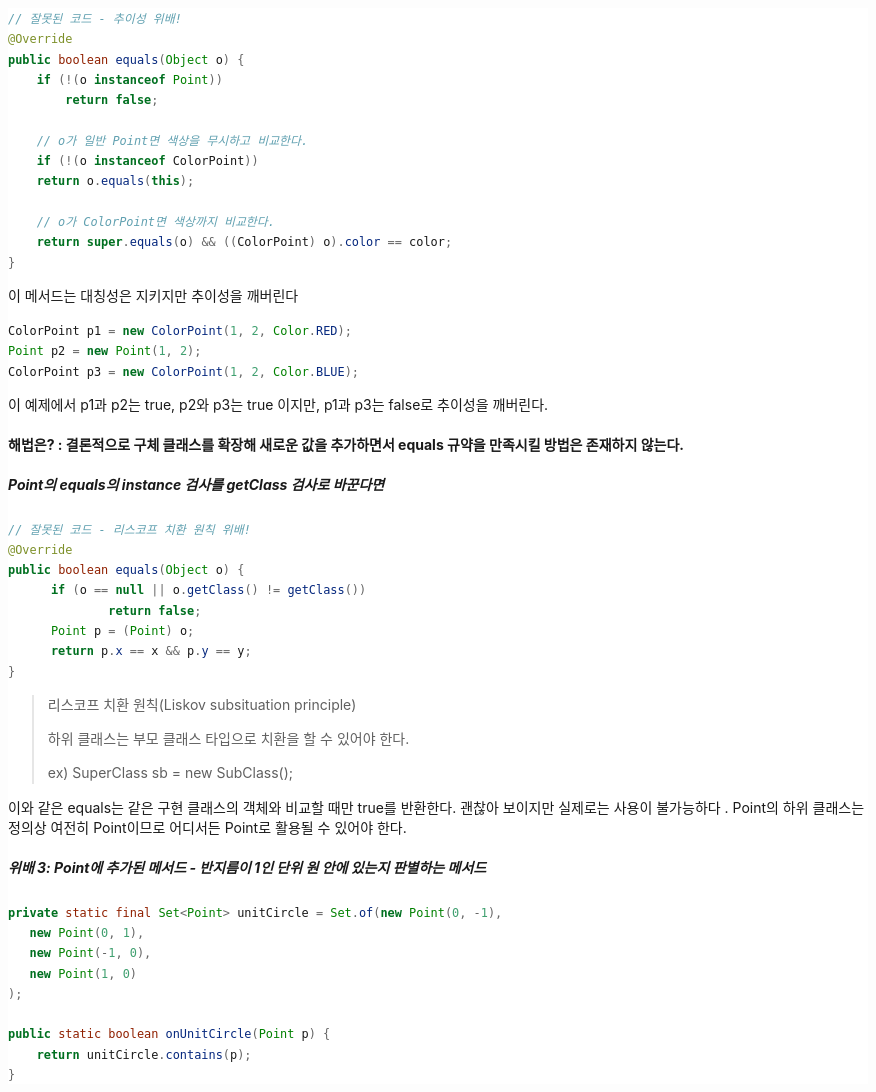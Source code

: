   ~~~java
  // 잘못된 코드 - 추이성 위배!
  @Override 
  public boolean equals(Object o) {
      if (!(o instanceof Point))
          return false;
  
      // o가 일반 Point면 색상을 무시하고 비교한다.
      if (!(o instanceof ColorPoint))
  	  return o.equals(this);
  
      // o가 ColorPoint면 색상까지 비교한다.
      return super.equals(o) && ((ColorPoint) o).color == color;
  }
  ~~~

  이 메서드는 대칭성은 지키지만 추이성을 깨버린다

  ~~~java
  ColorPoint p1 = new ColorPoint(1, 2, Color.RED);
  Point p2 = new Point(1, 2);
  ColorPoint p3 = new ColorPoint(1, 2, Color.BLUE);
  ~~~

  이 예제에서 p1과 p2는 true, p2와 p3는 true 이지만, p1과 p3는 false로 추이성을 깨버린다.

  #### 해법은? : 결론적으로 구체 클래스를 확장해 새로운 값을 추가하면서 equals 규약을 만족시킬 방법은 존재하지 않는다.

  

  ##### Point의 equals의 instance 검사를 getClass 검사로 바꾼다면

  ~~~java
  // 잘못된 코드 - 리스코프 치환 원칙 위배!
  @Override 
  public boolean equals(Object o) {
  		if (o == null || o.getClass() != getClass())
  				return false;
  		Point p = (Point) o;
  		return p.x == x && p.y == y;
  }
  ~~~

  > 리스코프 치환 원칙(Liskov subsituation principle)
  >
  > 하위 클래스는 부모 클래스 타입으로 치환을 할 수 있어야 한다.
  >
  > ex) SuperClass sb = new SubClass();

  이와 같은 equals는 같은 구현 클래스의 객체와 비교할 때만 true를 반환한다. 괜찮아 보이지만 실제로는 사용이 불가능하다 . Point의 하위 클래스는 정의상 여전히 Point이므로 어디서든 Point로 활용될 수 있어야 한다.

  ##### 위배 3: Point에 추가된 메서드 - 반지름이 1인 단위 원 안에 있는지 판별하는 메서드

  ~~~java
  private static final Set<Point> unitCircle = Set.of(new Point(0, -1),
     new Point(0, 1),
     new Point(-1, 0),
     new Point(1, 0)
  );
  
  public static boolean onUnitCircle(Point p) {
      return unitCircle.contains(p);
  }
  ~~~
